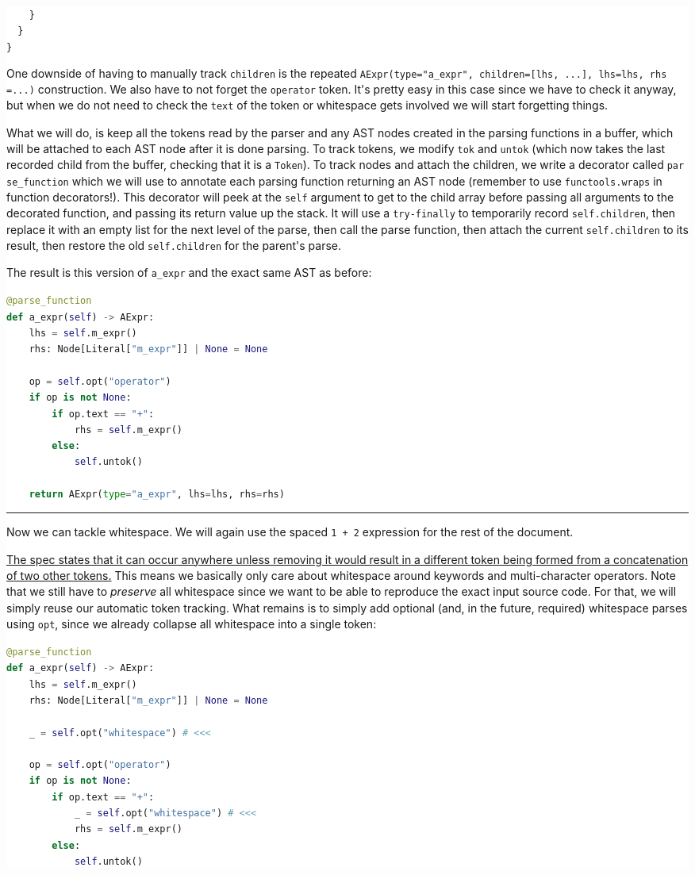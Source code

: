 ```
    }
  }
}
```

One downside of having to manually track `children` is the repeated `AExpr(type="a_expr", children=[lhs, ...], lhs=lhs, rhs=...)` construction. We also have to not forget the `operator` token. It's pretty easy in this case since we have to check it anyway, but when we do not need to check the `text` of the token or whitespace gets involved we will start forgetting things.

What we will do, is keep all the tokens read by the parser and any AST nodes created in the parsing functions in a buffer, which will be attached to each AST node after it is done parsing. To track tokens, we modify `tok` and `untok` (which now takes the last recorded child from the buffer, checking that it is a `Token`). To track nodes and attach the children, we write a decorator called `parse_function` which we will use to annotate each parsing function returning an AST node (remember to use `functools.wraps` in function decorators!). This decorator will peek at the `self` argument to get to the child array before passing all arguments to the decorated function, and passing its return value up the stack. It will use a `try-finally` to temporarily record `self.children`, then replace it with an empty list for the next level of the parse, then call the parse function, then attach the current `self.children` to its result, then restore the old `self.children` for the parent's parse.

The result is this version of `a_expr` and the exact same AST as before:

```py
@parse_function
def a_expr(self) -> AExpr:
    lhs = self.m_expr()
    rhs: Node[Literal["m_expr"]] | None = None

    op = self.opt("operator")
    if op is not None:
        if op.text == "+":
            rhs = self.m_expr()
        else:
            self.untok()

    return AExpr(type="a_expr", lhs=lhs, rhs=rhs)
```

---

Now we can tackle whitespace. We will again use the spaced `1 + 2` expression for the rest of the document.

[The spec states that it can occur anywhere unless removing it would result in a different token being formed from a concatenation of two other tokens.](https://docs.python.org/3.13/reference/lexical_analysis.html#whitespace-between-tokens) This means we basically only care about whitespace around keywords and multi-character operators. Note that we still have to _preserve_ all whitespace since we want to be able to reproduce the exact input source code. For that, we will simply reuse our automatic token tracking. What remains is to simply add optional (and, in the future, required) whitespace parses using `opt`, since we already collapse all whitespace into a single token:

```py
@parse_function
def a_expr(self) -> AExpr:
    lhs = self.m_expr()
    rhs: Node[Literal["m_expr"]] | None = None

    _ = self.opt("whitespace") # <<<

    op = self.opt("operator")
    if op is not None:
        if op.text == "+":
            _ = self.opt("whitespace") # <<<
            rhs = self.m_expr()
        else:
            self.untok()
```